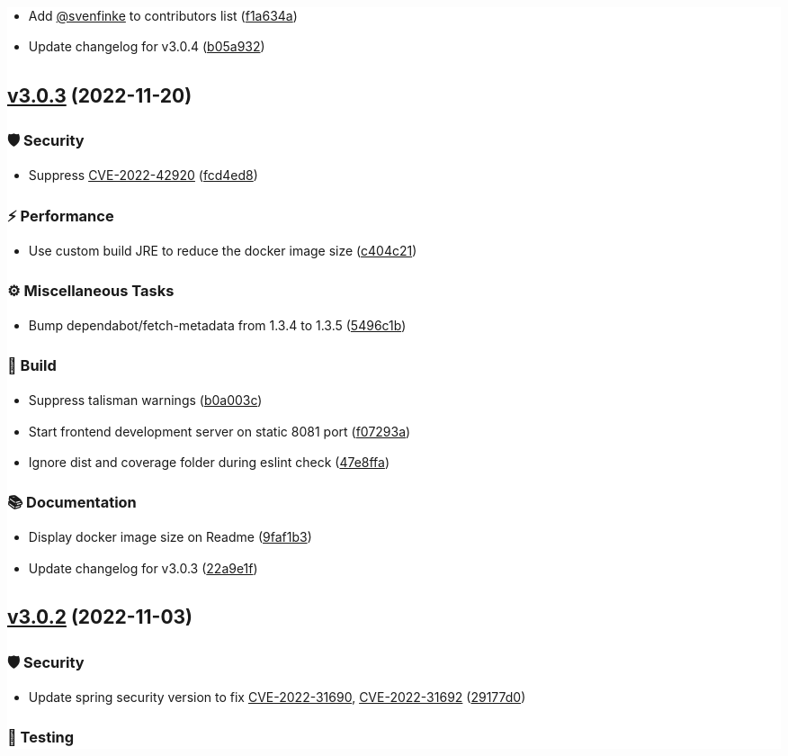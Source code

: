 - Add [@svenfinke](https://github.com/svenfinke) to contributors list ([f1a634a](https://github.com/otto-de/gitactionboard/commit/f1a634a1065c009ba2a12d6e02f0d3e271191652))

- Update changelog for v3.0.4 ([b05a932](https://github.com/otto-de/gitactionboard/commit/b05a9322565e61423a47c4ebb1f57feb8fa8ee40))

## [v3.0.3](https://github.com/otto-de/gitactionboard/compare/v3.0.2...v3.0.3) (2022-11-20)

### 🛡️ Security

- Suppress [CVE-2022-42920](https://nvd.nist.gov/vuln/detail/CVE-2022-42920) ([fcd4ed8](https://github.com/otto-de/gitactionboard/commit/fcd4ed8f13ea6a3f4d1824053cc692e7a3c8fd1d))

### ⚡ Performance

- Use custom build JRE to reduce the docker image size ([c404c21](https://github.com/otto-de/gitactionboard/commit/c404c2161e17bbbc49864a164cfe992775499aa0))

### ⚙️ Miscellaneous Tasks

- Bump dependabot/fetch-metadata from 1.3.4 to 1.3.5 ([5496c1b](https://github.com/otto-de/gitactionboard/commit/5496c1bbc07d3cc4f969c943997e0b425735e216))

### 👷 Build

- Suppress talisman warnings ([b0a003c](https://github.com/otto-de/gitactionboard/commit/b0a003ca065d1ed323b4c785f920ee5d4e37431f))

- Start frontend development server on static 8081 port ([f07293a](https://github.com/otto-de/gitactionboard/commit/f07293ace4f4dac81eeba3a75463e6f1279e34b3))

- Ignore dist and coverage folder during eslint check ([47e8ffa](https://github.com/otto-de/gitactionboard/commit/47e8ffa2f22cd0aacc9fe03c62ba4e27ffdc0694))

### 📚 Documentation

- Display docker image size on Readme ([9faf1b3](https://github.com/otto-de/gitactionboard/commit/9faf1b347c65b6504f949f0a7d72ec552400ce68))

- Update changelog for v3.0.3 ([22a9e1f](https://github.com/otto-de/gitactionboard/commit/22a9e1f04eff4c93a2ec4cc64918672f4f98ae00))

## [v3.0.2](https://github.com/otto-de/gitactionboard/compare/v3.0.1...v3.0.2) (2022-11-03)

### 🛡️ Security

- Update spring security version to fix [CVE-2022-31690](https://nvd.nist.gov/vuln/detail/CVE-2022-31690), [CVE-2022-31692](https://nvd.nist.gov/vuln/detail/CVE-2022-31692) ([29177d0](https://github.com/otto-de/gitactionboard/commit/29177d059ebc2b989fe01e608e31a770fc0daa71))

### 🧪 Testing
